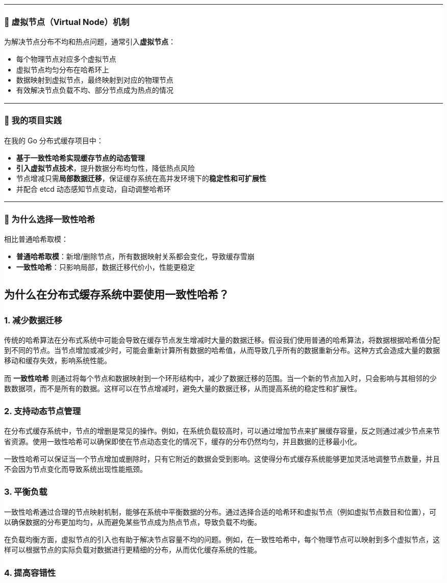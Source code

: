 ------

### 📌 虚拟节点（Virtual Node）机制

为解决节点分布不均和热点问题，通常引入**虚拟节点**：

- 每个物理节点对应多个虚拟节点
- 虚拟节点均匀分布在哈希环上
- 数据映射到虚拟节点，最终映射到对应的物理节点
- 有效解决节点负载不均、部分节点成为热点的情况

------

### 📌 我的项目实践

在我的 Go 分布式缓存项目中：

- **基于一致性哈希实现缓存节点的动态管理**
- **引入虚拟节点技术**，提升数据分布均匀性，降低热点风险
- 节点增减只需**局部数据迁移**，保证缓存系统在高并发环境下的**稳定性和可扩展性**
- 并配合 etcd 动态感知节点变动，自动调整哈希环

------

### 📌 为什么选择一致性哈希

相比普通哈希取模：

- **普通哈希取模**：新增/删除节点，所有数据映射关系都会变化，导致缓存雪崩
- **一致性哈希**：只影响局部，数据迁移代价小，性能更稳定

## 为什么在分布式缓存系统中要使用一致性哈希？

### **1. 减少数据迁移**

传统的哈希算法在分布式系统中可能会导致在缓存节点发生增减时大量的数据迁移。假设我们使用普通的哈希算法，将数据根据哈希值分配到不同的节点。当节点增加或减少时，可能会重新计算所有数据的哈希值，从而导致几乎所有的数据重新分布。这种方式会造成大量的数据移动和缓存失效，影响系统性能。

而 **一致性哈希** 则通过将每个节点和数据映射到一个环形结构中，减少了数据迁移的范围。当一个新的节点加入时，只会影响与其相邻的少数数据项，而不是所有的数据。这样可以在节点增减时，避免大量的数据迁移，从而提高系统的稳定性和扩展性。

### **2. 支持动态节点管理**

在分布式缓存系统中，节点的增删是常见的操作。例如，在系统负载较高时，可以通过增加节点来扩展缓存容量，反之则通过减少节点来节省资源。使用一致性哈希可以确保即使在节点动态变化的情况下，缓存的分布仍然均匀，并且数据的迁移最小化。

一致性哈希可以保证当一个节点增加或删除时，只有它附近的数据会受到影响。这使得分布式缓存系统能够更加灵活地调整节点数量，并且不会因为节点变化而导致系统出现性能瓶颈。

### **3. 平衡负载**

一致性哈希通过合理的节点映射机制，能够在系统中平衡数据的分布。通过选择合适的哈希环和虚拟节点（例如虚拟节点数目和位置），可以确保数据的分布更加均匀，从而避免某些节点成为热点节点，导致负载不均衡。

在负载均衡方面，虚拟节点的引入也有助于解决节点容量不均的问题。例如，在一致性哈希中，每个物理节点可以映射到多个虚拟节点，这样可以根据节点的实际负载对数据进行更精细的分布，从而优化缓存系统的性能。

### **4. 提高容错性**
